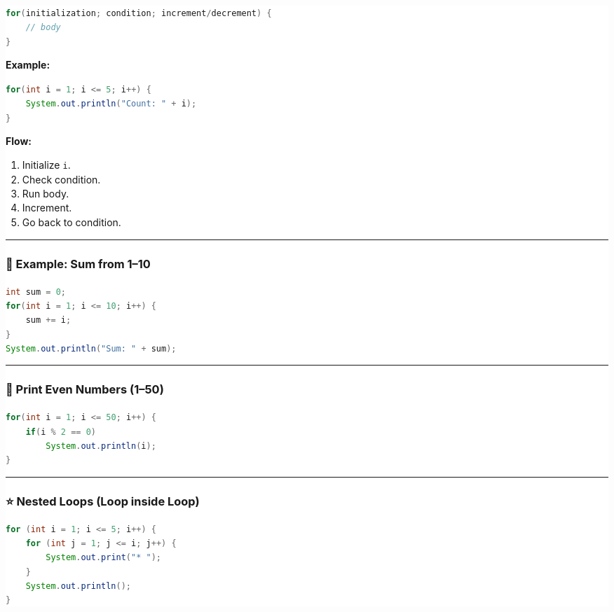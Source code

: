 ```java
for(initialization; condition; increment/decrement) {
    // body
}
```

**Example:**

```java
for(int i = 1; i <= 5; i++) {
    System.out.println("Count: " + i);
}
```

**Flow:**

1. Initialize `i`.
2. Check condition.
3. Run body.
4. Increment.
5. Go back to condition.

---

### 🔁 Example: Sum from 1–10

```java
int sum = 0;
for(int i = 1; i <= 10; i++) {
    sum += i;
}
System.out.println("Sum: " + sum);
```

---

### 🧮 Print Even Numbers (1–50)

```java
for(int i = 1; i <= 50; i++) {
    if(i % 2 == 0)
        System.out.println(i);
}
```

---

### ⭐ Nested Loops (Loop inside Loop)

```java
for (int i = 1; i <= 5; i++) {
    for (int j = 1; j <= i; j++) {
        System.out.print("* ");
    }
    System.out.println();
}
```
